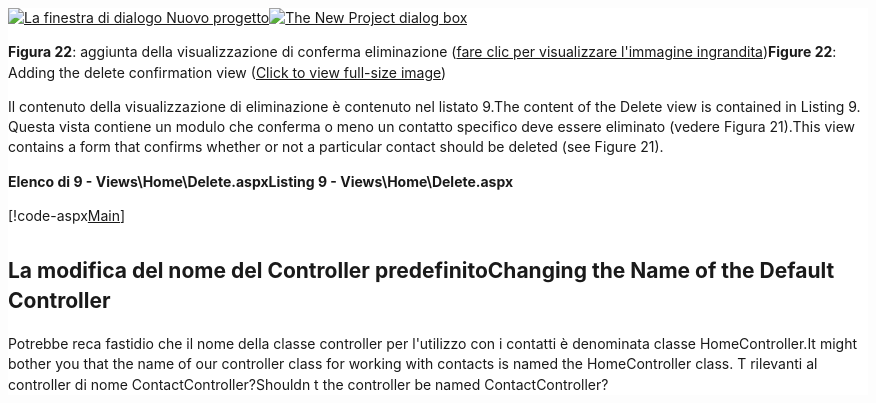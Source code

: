 
<span data-ttu-id="b0d3c-419">[![La finestra di dialogo Nuovo progetto](iteration-1-create-the-application-cs/_static/image22.jpg)](iteration-1-create-the-application-cs/_static/image43.png)</span><span class="sxs-lookup"><span data-stu-id="b0d3c-419">[![The New Project dialog box](iteration-1-create-the-application-cs/_static/image22.jpg)](iteration-1-create-the-application-cs/_static/image43.png)</span></span>

<span data-ttu-id="b0d3c-420">**Figura 22**: aggiunta della visualizzazione di conferma eliminazione ([fare clic per visualizzare l'immagine ingrandita](iteration-1-create-the-application-cs/_static/image44.png))</span><span class="sxs-lookup"><span data-stu-id="b0d3c-420">**Figure 22**: Adding the delete confirmation view ([Click to view full-size image](iteration-1-create-the-application-cs/_static/image44.png))</span></span>


<span data-ttu-id="b0d3c-421">Il contenuto della visualizzazione di eliminazione è contenuto nel listato 9.</span><span class="sxs-lookup"><span data-stu-id="b0d3c-421">The content of the Delete view is contained in Listing 9.</span></span> <span data-ttu-id="b0d3c-422">Questa vista contiene un modulo che conferma o meno un contatto specifico deve essere eliminato (vedere Figura 21).</span><span class="sxs-lookup"><span data-stu-id="b0d3c-422">This view contains a form that confirms whether or not a particular contact should be deleted (see Figure 21).</span></span>

<span data-ttu-id="b0d3c-423">**Elenco di 9 - Views\Home\Delete.aspx**</span><span class="sxs-lookup"><span data-stu-id="b0d3c-423">**Listing 9 - Views\Home\Delete.aspx**</span></span>

[!code-aspx[Main](iteration-1-create-the-application-cs/samples/sample9.aspx)]

## <a name="changing-the-name-of-the-default-controller"></a><span data-ttu-id="b0d3c-424">La modifica del nome del Controller predefinito</span><span class="sxs-lookup"><span data-stu-id="b0d3c-424">Changing the Name of the Default Controller</span></span>

<span data-ttu-id="b0d3c-425">Potrebbe reca fastidio che il nome della classe controller per l'utilizzo con i contatti è denominata classe HomeController.</span><span class="sxs-lookup"><span data-stu-id="b0d3c-425">It might bother you that the name of our controller class for working with contacts is named the HomeController class.</span></span> <span data-ttu-id="b0d3c-426">T rilevanti al controller di nome ContactController?</span><span class="sxs-lookup"><span data-stu-id="b0d3c-426">Shouldn t the controller be named ContactController?</span></span>

